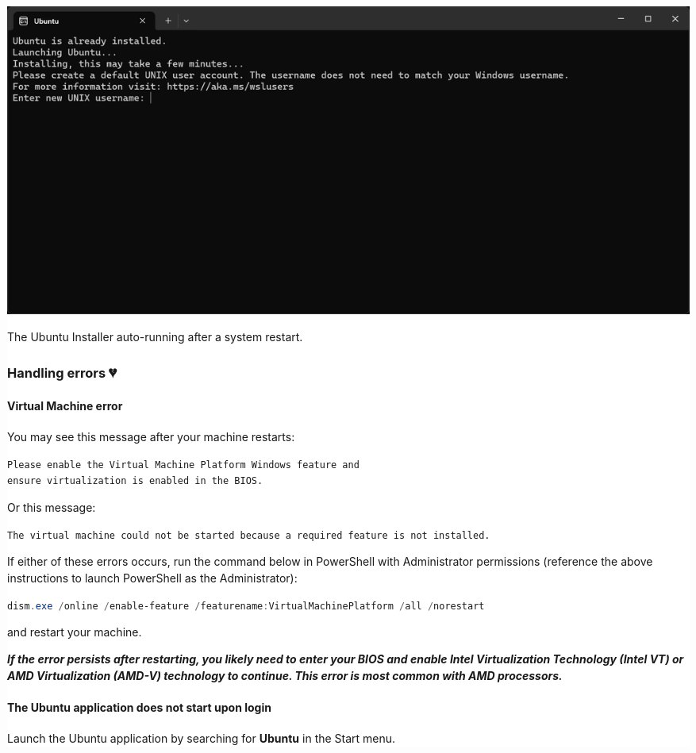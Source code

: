 ![The Ubuntu Installer auto-running after a system restart.](./assets/ubuntu-install.png)

The Ubuntu Installer auto-running after a system restart.

### Handling errors 💔

#### Virtual Machine error

You may see this message after your machine restarts:

```plaintext
Please enable the Virtual Machine Platform Windows feature and 
ensure virtualization is enabled in the BIOS.
```

Or this message:

```plaintext
The virtual machine could not be started because a required feature is not installed.
```

If either of these errors occurs, run the command below in PowerShell with Administrator permissions (reference the above instructions to launch PowerShell as the Administrator):

```powershell
dism.exe /online /enable-feature /featurename:VirtualMachinePlatform /all /norestart
```

and restart your machine.

***If the error persists after restarting, you likely need to enter your BIOS and enable Intel Virtualization Technology (Intel VT) or AMD Virtualization (AMD-V) technology to continue. This error is most common with AMD processors.***

#### The Ubuntu application does not start upon login

Launch the Ubuntu application by searching for **Ubuntu** in the Start menu.
